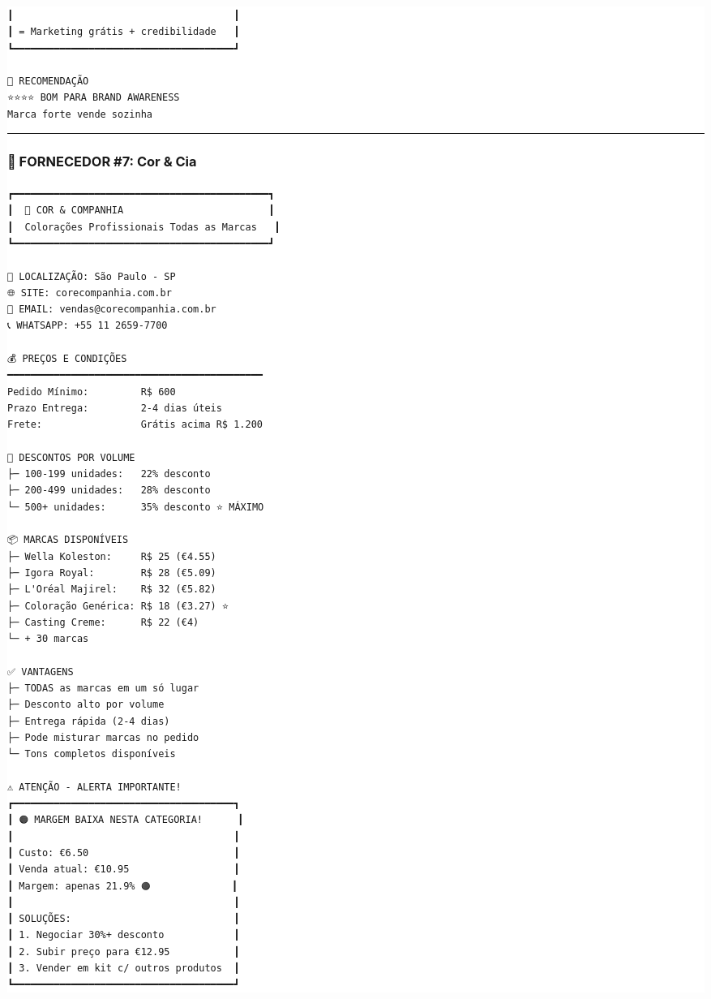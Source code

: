 ```
┃                                      ┃
┃ = Marketing grátis + credibilidade   ┃
┗━━━━━━━━━━━━━━━━━━━━━━━━━━━━━━━━━━━━━━┛

🎯 RECOMENDAÇÃO
⭐⭐⭐⭐ BOM PARA BRAND AWARENESS
Marca forte vende sozinha
```

---

### 🎨 FORNECEDOR #7: Cor & Cia

```
┏━━━━━━━━━━━━━━━━━━━━━━━━━━━━━━━━━━━━━━━━━━━━┓
┃  🌈 COR & COMPANHIA                         ┃
┃  Colorações Profissionais Todas as Marcas   ┃
┗━━━━━━━━━━━━━━━━━━━━━━━━━━━━━━━━━━━━━━━━━━━━┛

📍 LOCALIZAÇÃO: São Paulo - SP
🌐 SITE: corecompanhia.com.br
📧 EMAIL: vendas@corecompanhia.com.br
📞 WHATSAPP: +55 11 2659-7700

💰 PREÇOS E CONDIÇÕES
━━━━━━━━━━━━━━━━━━━━━━━━━━━━━━━━━━━━━━━━━━━━
Pedido Mínimo:         R$ 600
Prazo Entrega:         2-4 dias úteis
Frete:                 Grátis acima R$ 1.200

💸 DESCONTOS POR VOLUME
├─ 100-199 unidades:   22% desconto
├─ 200-499 unidades:   28% desconto
└─ 500+ unidades:      35% desconto ⭐ MÁXIMO

📦 MARCAS DISPONÍVEIS
├─ Wella Koleston:     R$ 25 (€4.55)
├─ Igora Royal:        R$ 28 (€5.09)
├─ L'Oréal Majirel:    R$ 32 (€5.82)
├─ Coloração Genérica: R$ 18 (€3.27) ⭐
├─ Casting Creme:      R$ 22 (€4)
└─ + 30 marcas

✅ VANTAGENS
├─ TODAS as marcas em um só lugar
├─ Desconto alto por volume
├─ Entrega rápida (2-4 dias)
├─ Pode misturar marcas no pedido
└─ Tons completos disponíveis

⚠️ ATENÇÃO - ALERTA IMPORTANTE!
┏━━━━━━━━━━━━━━━━━━━━━━━━━━━━━━━━━━━━━━┓
┃ 🟠 MARGEM BAIXA NESTA CATEGORIA!      ┃
┃                                      ┃
┃ Custo: €6.50                         ┃
┃ Venda atual: €10.95                  ┃
┃ Margem: apenas 21.9% 🟠              ┃
┃                                      ┃
┃ SOLUÇÕES:                            ┃
┃ 1. Negociar 30%+ desconto            ┃
┃ 2. Subir preço para €12.95           ┃
┃ 3. Vender em kit c/ outros produtos  ┃
┗━━━━━━━━━━━━━━━━━━━━━━━━━━━━━━━━━━━━━━┛

```